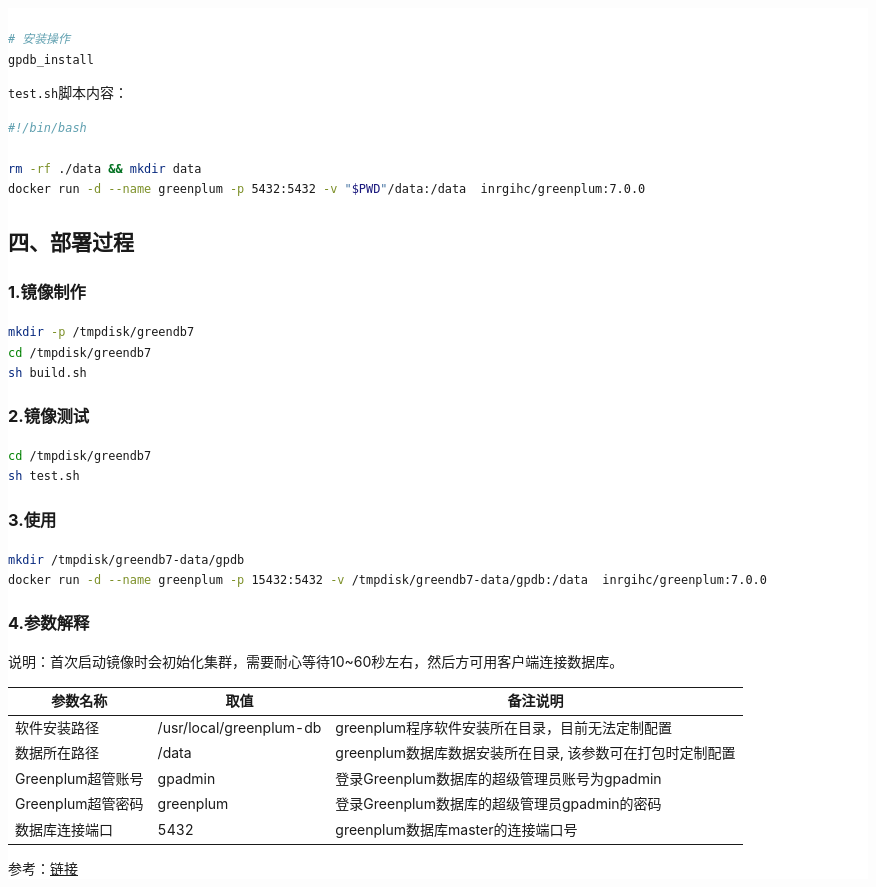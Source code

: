 ```sh

# 安装操作
gpdb_install

```

`test.sh`脚本内容：

```sh
#!/bin/bash

rm -rf ./data && mkdir data
docker run -d --name greenplum -p 5432:5432 -v "$PWD"/data:/data  inrgihc/greenplum:7.0.0
```

## 四、部署过程

### 1.镜像制作

```sh
mkdir -p /tmpdisk/greendb7
cd /tmpdisk/greendb7
sh build.sh
```

### 2.镜像测试

```sh
cd /tmpdisk/greendb7
sh test.sh
```

### 3.使用

```sh
mkdir /tmpdisk/greendb7-data/gpdb
docker run -d --name greenplum -p 15432:5432 -v /tmpdisk/greendb7-data/gpdb:/data  inrgihc/greenplum:7.0.0
```

### 4.参数解释

说明：首次启动镜像时会初始化集群，需要耐心等待10~60秒左右，然后方可用客户端连接数据库。

| 参数名称          | 取值                    | 备注说明                                                  |
| ----------------- | ----------------------- | --------------------------------------------------------- |
| 软件安装路径      | /usr/local/greenplum-db | greenplum程序软件安装所在目录，目前无法定制配置           |
| 数据所在路径      | /data                   | greenplum数据库数据安装所在目录, 该参数可在打包时定制配置 |
| Greenplum超管账号 | gpadmin                 | 登录Greenplum数据库的超级管理员账号为gpadmin              |
| Greenplum超管密码 | greenplum               | 登录Greenplum数据库的超级管理员gpadmin的密码              |
| 数据库连接端口    | 5432                    | greenplum数据库master的连接端口号                         |

参考：[链接](https://gitee.com/inrgihc/greenplum_docker)




